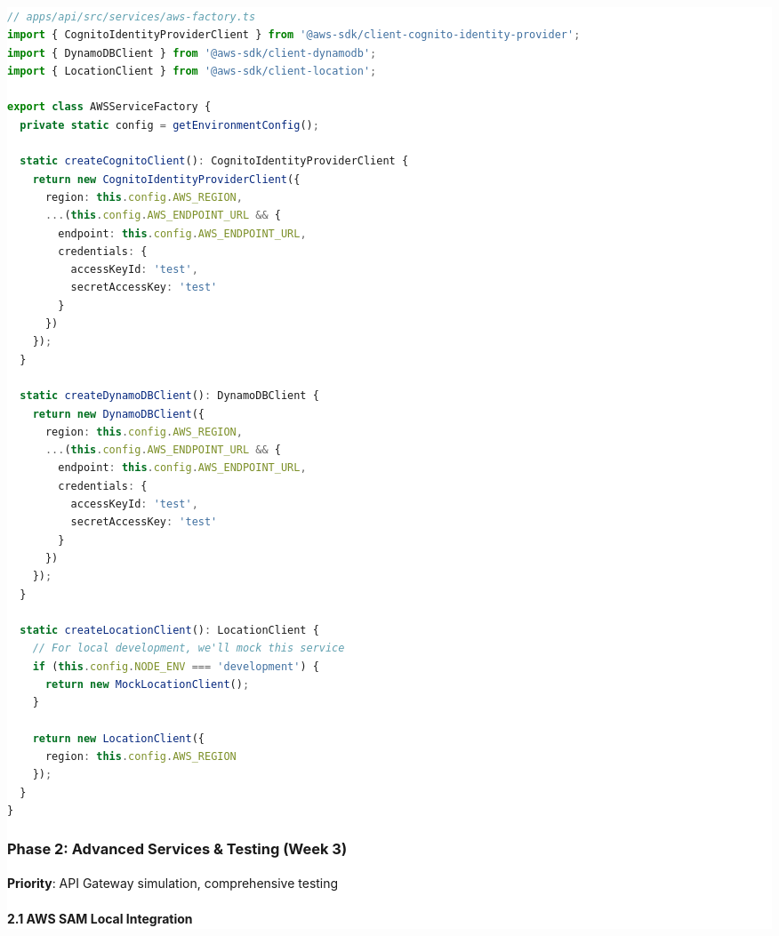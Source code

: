 ```typescript
// apps/api/src/services/aws-factory.ts
import { CognitoIdentityProviderClient } from '@aws-sdk/client-cognito-identity-provider';
import { DynamoDBClient } from '@aws-sdk/client-dynamodb';
import { LocationClient } from '@aws-sdk/client-location';

export class AWSServiceFactory {
  private static config = getEnvironmentConfig();

  static createCognitoClient(): CognitoIdentityProviderClient {
    return new CognitoIdentityProviderClient({
      region: this.config.AWS_REGION,
      ...(this.config.AWS_ENDPOINT_URL && {
        endpoint: this.config.AWS_ENDPOINT_URL,
        credentials: {
          accessKeyId: 'test',
          secretAccessKey: 'test'
        }
      })
    });
  }

  static createDynamoDBClient(): DynamoDBClient {
    return new DynamoDBClient({
      region: this.config.AWS_REGION,
      ...(this.config.AWS_ENDPOINT_URL && {
        endpoint: this.config.AWS_ENDPOINT_URL,
        credentials: {
          accessKeyId: 'test',
          secretAccessKey: 'test'
        }
      })
    });
  }

  static createLocationClient(): LocationClient {
    // For local development, we'll mock this service
    if (this.config.NODE_ENV === 'development') {
      return new MockLocationClient();
    }
    
    return new LocationClient({
      region: this.config.AWS_REGION
    });
  }
}
```

### Phase 2: Advanced Services & Testing (Week 3)
**Priority**: API Gateway simulation, comprehensive testing

#### 2.1 AWS SAM Local Integration
